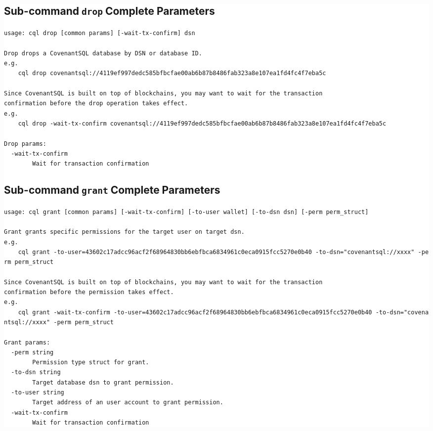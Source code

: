 ## Sub-command `drop` Complete Parameters

    usage: cql drop [common params] [-wait-tx-confirm] dsn

    Drop drops a CovenantSQL database by DSN or database ID.
    e.g.
        cql drop covenantsql://4119ef997dedc585bfbcfae00ab6b87b8486fab323a8e107ea1fd4fc4f7eba5c

    Since CovenantSQL is built on top of blockchains, you may want to wait for the transaction
    confirmation before the drop operation takes effect.
    e.g.
        cql drop -wait-tx-confirm covenantsql://4119ef997dedc585bfbcfae00ab6b87b8486fab323a8e107ea1fd4fc4f7eba5c

    Drop params:
      -wait-tx-confirm
        	Wait for transaction confirmation

## Sub-command `grant` Complete Parameters

    usage: cql grant [common params] [-wait-tx-confirm] [-to-user wallet] [-to-dsn dsn] [-perm perm_struct]

    Grant grants specific permissions for the target user on target dsn.
    e.g.
        cql grant -to-user=43602c17adcc96acf2f68964830bb6ebfbca6834961c0eca0915fcc5270e0b40 -to-dsn="covenantsql://xxxx" -perm perm_struct

    Since CovenantSQL is built on top of blockchains, you may want to wait for the transaction
    confirmation before the permission takes effect.
    e.g.
        cql grant -wait-tx-confirm -to-user=43602c17adcc96acf2f68964830bb6ebfbca6834961c0eca0915fcc5270e0b40 -to-dsn="covenantsql://xxxx" -perm perm_struct

    Grant params:
      -perm string
        	Permission type struct for grant.
      -to-dsn string
        	Target database dsn to grant permission.
      -to-user string
        	Target address of an user account to grant permission.
      -wait-tx-confirm
        	Wait for transaction confirmation
